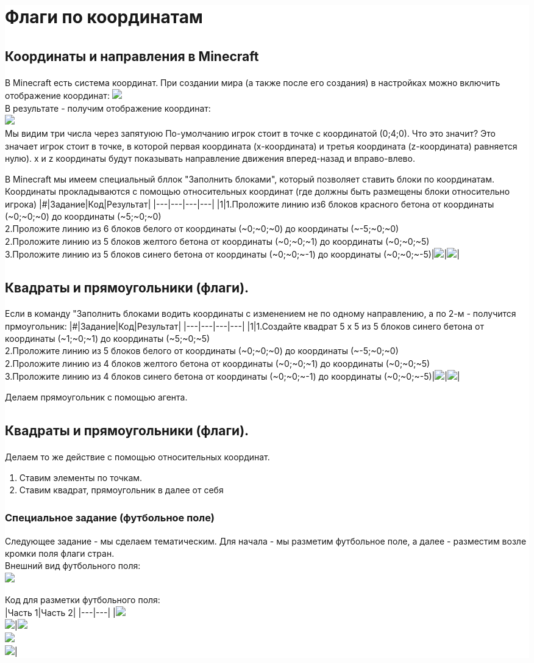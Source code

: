 # Флаги по координатам
## Координаты и направления в Minecraft
В Minecraft есть система координат. При создании мира (а также после его создания) в настройках можно включить отображение координат:
<img src = "img/switch_on_coordinates_r.png">  
В результате - получим отображение координат:  
<img src = "img/coords.png">  
Мы видим три числа через запятуюю По-умолчанию игрок стоит в точке с координатой (0;4;0). Что это значит? Это значает игрок стоит в точке, в которой первая координата (x-координата) и третья координата (z-координата) равняется нулю). x и z координаты будут показывать направление движения вперед-назад и вправо-влево.
  
В Minecraft мы имеем специальный бллок "Заполнить блоками", который позволяет ставить блоки по координатам. Координаты прокладываются с помощью относительных координат (где должны быть размещены блоки относительно игрока)
|#|Задание|Код|Результат|
|---|---|---|---|
|1|1.Проложите линию из6 блоков красного бетона от координаты (~0;~0;~0) до координаты (~5;~0;~0) <br> 2.Проложите линию из 6 блоков белого от координаты (~0;~0;~0) до координаты (~-5;~0;~0)<br>2.Проложите линию из 5 блоков желтого бетона от координаты (~0;~0;~1) до координаты (~0;~0;~5) <br> 3.Проложите линию из 5 блоков синего бетона от координаты (~0;~0;~-1) до координаты (~0;~0;~-5)|<img src = "img/put_blocks_01.png">|<img src = "img/put_blocks_02.png">|

## Квадраты и прямоугольники (флаги).
Если в команду "Заполнить блоками водить координаты с изменением не по одному направлению, а по 2-м - получится прмоугольник:
|#|Задание|Код|Результат|
|---|---|---|---|
|1|1.Создайте квадрат 5 x 5 из 5 блоков синего бетона от координаты (~1;~0;~1) до координаты (~5;~0;~5) <br> 2.Проложите линию из 5 блоков белого от координаты (~0;~0;~0) до координаты (~-5;~0;~0)<br>2.Проложите линию из 4 блоков желтого бетона от координаты (~0;~0;~1) до координаты (~0;~0;~5) <br> 3.Проложите линию из 4 блоков синего бетона от координаты (~0;~0;~-1) до координаты (~0;~0;~-5)|<img src = "img/put_blocks_03.png">|<img src = "img/put_blocks_04.png">|

Делаем прямоугольник с помощью агента.


## Квадраты и прямоугольники (флаги).
Делаем то же действие с помощью относительных координат.
1. Ставим элементы по точкам.
2. Ставим квадрат, прямоугольник в далее от себя

### Специальное задание (футбольное поле)
Следующее задание - мы сделаем тематическим. Для начала - мы разметим футбольное поле, а далее - разместим возле кромки поля флаги стран.  
Внешний вид футбольного поля:  
<img src = "img/football_field_01.png">  

 
Код для разметки футбольного поля:  
|Часть 1|Часть 2|
|---|---|
|<img src = "img/football_field_02.png" width = 300><br><img src = "img/football_field_03.png" width = 300>|<img src = "img/football_field_04.png" width = 300><br><img src = "img/football_field_05.png" width = 300><br><img src = "img/football_field_06.png" width = 300>|
